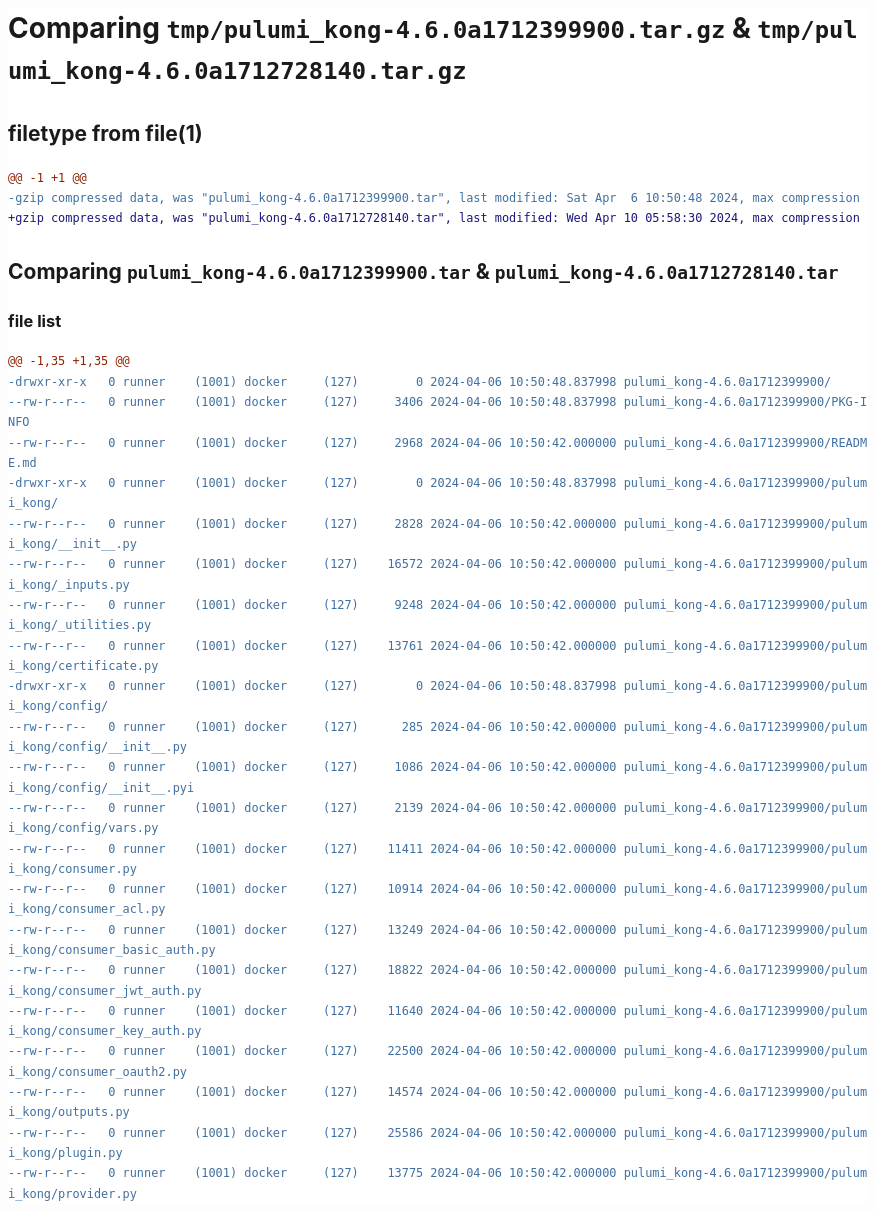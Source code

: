 # Comparing `tmp/pulumi_kong-4.6.0a1712399900.tar.gz` & `tmp/pulumi_kong-4.6.0a1712728140.tar.gz`

## filetype from file(1)

```diff
@@ -1 +1 @@
-gzip compressed data, was "pulumi_kong-4.6.0a1712399900.tar", last modified: Sat Apr  6 10:50:48 2024, max compression
+gzip compressed data, was "pulumi_kong-4.6.0a1712728140.tar", last modified: Wed Apr 10 05:58:30 2024, max compression
```

## Comparing `pulumi_kong-4.6.0a1712399900.tar` & `pulumi_kong-4.6.0a1712728140.tar`

### file list

```diff
@@ -1,35 +1,35 @@
-drwxr-xr-x   0 runner    (1001) docker     (127)        0 2024-04-06 10:50:48.837998 pulumi_kong-4.6.0a1712399900/
--rw-r--r--   0 runner    (1001) docker     (127)     3406 2024-04-06 10:50:48.837998 pulumi_kong-4.6.0a1712399900/PKG-INFO
--rw-r--r--   0 runner    (1001) docker     (127)     2968 2024-04-06 10:50:42.000000 pulumi_kong-4.6.0a1712399900/README.md
-drwxr-xr-x   0 runner    (1001) docker     (127)        0 2024-04-06 10:50:48.837998 pulumi_kong-4.6.0a1712399900/pulumi_kong/
--rw-r--r--   0 runner    (1001) docker     (127)     2828 2024-04-06 10:50:42.000000 pulumi_kong-4.6.0a1712399900/pulumi_kong/__init__.py
--rw-r--r--   0 runner    (1001) docker     (127)    16572 2024-04-06 10:50:42.000000 pulumi_kong-4.6.0a1712399900/pulumi_kong/_inputs.py
--rw-r--r--   0 runner    (1001) docker     (127)     9248 2024-04-06 10:50:42.000000 pulumi_kong-4.6.0a1712399900/pulumi_kong/_utilities.py
--rw-r--r--   0 runner    (1001) docker     (127)    13761 2024-04-06 10:50:42.000000 pulumi_kong-4.6.0a1712399900/pulumi_kong/certificate.py
-drwxr-xr-x   0 runner    (1001) docker     (127)        0 2024-04-06 10:50:48.837998 pulumi_kong-4.6.0a1712399900/pulumi_kong/config/
--rw-r--r--   0 runner    (1001) docker     (127)      285 2024-04-06 10:50:42.000000 pulumi_kong-4.6.0a1712399900/pulumi_kong/config/__init__.py
--rw-r--r--   0 runner    (1001) docker     (127)     1086 2024-04-06 10:50:42.000000 pulumi_kong-4.6.0a1712399900/pulumi_kong/config/__init__.pyi
--rw-r--r--   0 runner    (1001) docker     (127)     2139 2024-04-06 10:50:42.000000 pulumi_kong-4.6.0a1712399900/pulumi_kong/config/vars.py
--rw-r--r--   0 runner    (1001) docker     (127)    11411 2024-04-06 10:50:42.000000 pulumi_kong-4.6.0a1712399900/pulumi_kong/consumer.py
--rw-r--r--   0 runner    (1001) docker     (127)    10914 2024-04-06 10:50:42.000000 pulumi_kong-4.6.0a1712399900/pulumi_kong/consumer_acl.py
--rw-r--r--   0 runner    (1001) docker     (127)    13249 2024-04-06 10:50:42.000000 pulumi_kong-4.6.0a1712399900/pulumi_kong/consumer_basic_auth.py
--rw-r--r--   0 runner    (1001) docker     (127)    18822 2024-04-06 10:50:42.000000 pulumi_kong-4.6.0a1712399900/pulumi_kong/consumer_jwt_auth.py
--rw-r--r--   0 runner    (1001) docker     (127)    11640 2024-04-06 10:50:42.000000 pulumi_kong-4.6.0a1712399900/pulumi_kong/consumer_key_auth.py
--rw-r--r--   0 runner    (1001) docker     (127)    22500 2024-04-06 10:50:42.000000 pulumi_kong-4.6.0a1712399900/pulumi_kong/consumer_oauth2.py
--rw-r--r--   0 runner    (1001) docker     (127)    14574 2024-04-06 10:50:42.000000 pulumi_kong-4.6.0a1712399900/pulumi_kong/outputs.py
--rw-r--r--   0 runner    (1001) docker     (127)    25586 2024-04-06 10:50:42.000000 pulumi_kong-4.6.0a1712399900/pulumi_kong/plugin.py
--rw-r--r--   0 runner    (1001) docker     (127)    13775 2024-04-06 10:50:42.000000 pulumi_kong-4.6.0a1712399900/pulumi_kong/provider.py
```